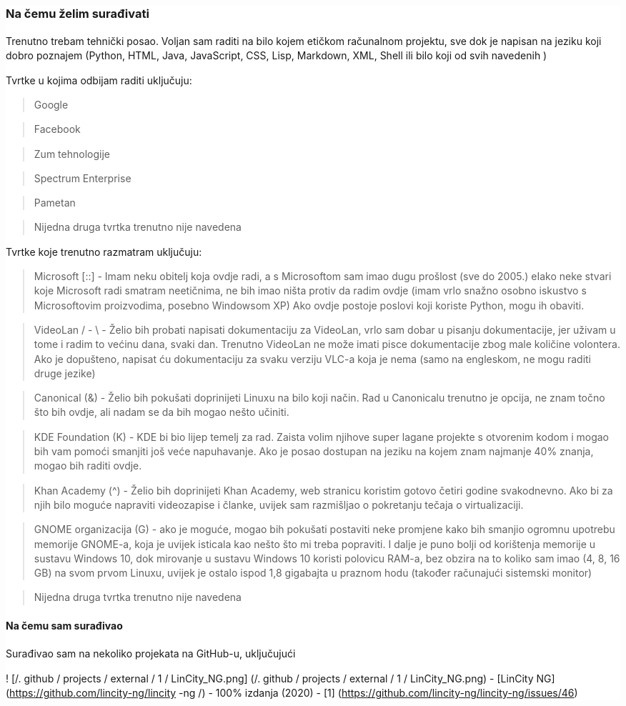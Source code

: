### Na čemu želim surađivati

Trenutno trebam tehnički posao. Voljan sam raditi na bilo kojem etičkom računalnom projektu, sve dok je napisan na jeziku koji dobro poznajem (Python, HTML, Java, JavaScript, CSS, Lisp, Markdown, XML, Shell ili bilo koji od svih navedenih )

Tvrtke u kojima odbijam raditi uključuju:

> Google

> Facebook

> Zum tehnologije

> Spectrum Enterprise

> Pametan

> Nijedna druga tvrtka trenutno nije navedena

Tvrtke koje trenutno razmatram uključuju:

> Microsoft [::] - Imam neku obitelj koja ovdje radi, a s Microsoftom sam imao dugu prošlost (sve do 2005.) eIako neke stvari koje Microsoft radi smatram neetičnima, ne bih imao ništa protiv da radim ovdje (imam vrlo snažno osobno iskustvo s Microsoftovim proizvodima, posebno Windowsom XP) Ako ovdje postoje poslovi koji koriste Python, mogu ih obaviti.

> VideoLan / - \ - Želio bih probati napisati dokumentaciju za VideoLan, vrlo sam dobar u pisanju dokumentacije, jer uživam u tome i radim to većinu dana, svaki dan. Trenutno VideoLan ne može imati pisce dokumentacije zbog male količine volontera. Ako je dopušteno, napisat ću dokumentaciju za svaku verziju VLC-a koja je nema (samo na engleskom, ne mogu raditi druge jezike)

> Canonical (&) - Želio bih pokušati doprinijeti Linuxu na bilo koji način. Rad u Canonicalu trenutno je opcija, ne znam točno što bih ovdje, ali nadam se da bih mogao nešto učiniti.

> KDE Foundation (K) - KDE bi bio lijep temelj za rad. Zaista volim njihove super lagane projekte s otvorenim kodom i mogao bih vam pomoći smanjiti još veće napuhavanje. Ako je posao dostupan na jeziku na kojem znam najmanje 40% znanja, mogao bih raditi ovdje.

> Khan Academy (^) - Želio bih doprinijeti Khan Academy, web stranicu koristim gotovo četiri godine svakodnevno. Ako bi za njih bilo moguće napraviti videozapise i članke, uvijek sam razmišljao o pokretanju tečaja o virtualizaciji.

> GNOME organizacija (G) - ako je moguće, mogao bih pokušati postaviti neke promjene kako bih smanjio ogromnu upotrebu memorije GNOME-a, koja je uvijek isticala kao nešto što mi treba popraviti. I dalje je puno bolji od korištenja memorije u sustavu Windows 10, dok mirovanje u sustavu Windows 10 koristi polovicu RAM-a, bez obzira na to koliko sam imao (4, 8, 16 GB) na svom prvom Linuxu, uvijek je ostalo ispod 1,8 gigabajta u praznom hodu (također računajući sistemski monitor)

> Nijedna druga tvrtka trenutno nije navedena

#### Na čemu sam surađivao

Surađivao sam na nekoliko projekata na GitHub-u, uključujući

! [/. github / projects / external / 1 / LinCity_NG.png] (/. github / projects / external / 1 / LinCity_NG.png) - [LinCity NG] (https://github.com/lincity-ng/lincity -ng /) - 100% izdanja (2020) - [1] (https://github.com/lincity-ng/lincity-ng/issues/46)

